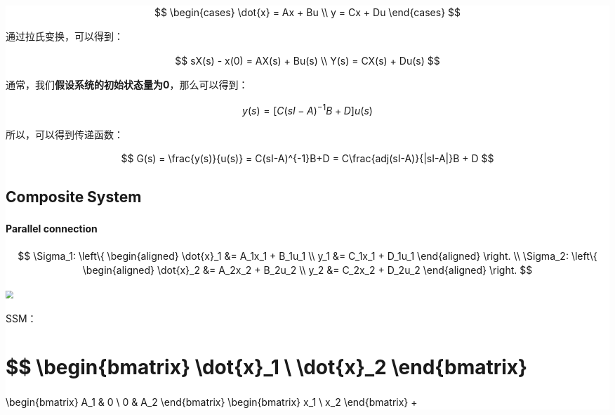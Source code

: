 $$
\begin{cases}
  \dot{x} = Ax + Bu \\
  y = Cx + Du
  \end{cases}
$$

通过拉氏变换，可以得到：

$$
sX(s) - x(0) = AX(s) + Bu(s) \\
Y(s) = CX(s) + Du(s)
$$

通常，我们**假设系统的初始状态量为0**，那么可以得到：

$$
y(s)=[C(sI-A)^{-1}B+D]u(s)
$$

所以，可以得到传递函数：

$$
G(s) = \frac{y(s)}{u(s)} = C(sI-A)^{-1}B+D = C\frac{adj(sI-A)}{|sI-A|}B + D
$$

## Composite System

#### Parallel connection

$$
\Sigma_1:
\left\{
\begin{aligned}
\dot{x}_1 &= A_1x_1 + B_1u_1 \\
y_1 &= C_1x_1 + D_1u_1
\end{aligned}
\right.
\\
\Sigma_2:
\left\{
\begin{aligned}
\dot{x}_2 &= A_2x_2 + B_2u_2 \\
y_2 &= C_2x_2 + D_2u_2
\end{aligned}
\right.
$$

<img src="https://notes.sjtu.edu.cn/uploads/upload_6ca5f18061f585805b06dbc411250c50.png" style="zoom:67%;" />

SSM：

$$
\begin{bmatrix}
\dot{x}_1 \\
\dot{x}_2
\end{bmatrix}
=
\begin{bmatrix}
A_1 & 0 \\
0 & A_2
\end{bmatrix}
\begin{bmatrix}
x_1 \\
x_2
\end{bmatrix}
+